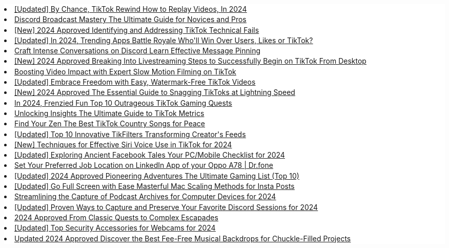<li><a href="https://tiktok-video-files.techidaily.com/updated-by-chance-tiktok-rewind-how-to-replay-videos-in-2024/"><u>[Updated] By Chance, TikTok Rewind  How to Replay Videos, In 2024</u></a></li>
<li><a href="https://tiktok-video-files.techidaily.com/discord-broadcast-mastery-the-ultimate-guide-for-novices-and-pros/"><u>Discord Broadcast Mastery  The Ultimate Guide for Novices and Pros</u></a></li>
<li><a href="https://tiktok-video-files.techidaily.com/new-2024-approved-identifying-and-addressing-tiktok-technical-fails/"><u>[New] 2024 Approved  Identifying and Addressing TikTok Technical Fails</u></a></li>
<li><a href="https://tiktok-video-files.techidaily.com/updated-in-2024-trending-apps-battle-royale-wholl-win-over-users-likes-or-tiktok/"><u>[Updated] In 2024, Trending Apps Battle Royale  Who'll Win Over Users, Likes or TikTok?</u></a></li>
<li><a href="https://tiktok-video-files.techidaily.com/craft-intense-conversations-on-discord-learn-effective-message-pinning/"><u>Craft Intense Conversations on Discord  Learn Effective Message Pinning</u></a></li>
<li><a href="https://tiktok-video-files.techidaily.com/new-2024-approved-breaking-into-livestreaming-steps-to-successfully-begin-on-tiktok-from-desktop/"><u>[New] 2024 Approved  Breaking Into Livestreaming  Steps to Successfully Begin on TikTok From Desktop</u></a></li>
<li><a href="https://tiktok-video-files.techidaily.com/boosting-video-impact-with-expert-slow-motion-filming-on-tiktok/"><u>Boosting Video Impact with Expert Slow Motion Filming on TikTok</u></a></li>
<li><a href="https://tiktok-video-files.techidaily.com/updated-embrace-freedom-with-easy-watermark-free-tiktok-videos/"><u>[Updated] Embrace Freedom with Easy, Watermark-Free TikTok Videos</u></a></li>
<li><a href="https://tiktok-video-files.techidaily.com/new-2024-approved-the-essential-guide-to-snagging-tiktoks-at-lightning-speed/"><u>[New] 2024 Approved  The Essential Guide to Snagging TikToks at Lightning Speed</u></a></li>
<li><a href="https://tiktok-video-files.techidaily.com/in-2024-frenzied-fun-top-10-outrageous-tiktok-gaming-quests/"><u>In 2024, Frenzied Fun  Top 10 Outrageous TikTok Gaming Quests</u></a></li>
<li><a href="https://tiktok-video-files.techidaily.com/unlocking-insights-the-ultimate-guide-to-tiktok-metrics/"><u>Unlocking Insights  The Ultimate Guide to TikTok Metrics</u></a></li>
<li><a href="https://tiktok-video-files.techidaily.com/find-your-zen-the-best-tiktok-country-songs-for-peace/"><u>Find Your Zen  The Best TikTok Country Songs for Peace</u></a></li>
<li><a href="https://tiktok-video-files.techidaily.com/updated-top-10-innovative-tikfilters-transforming-creators-feeds/"><u>[Updated] Top 10 Innovative TikFilters Transforming Creator's Feeds</u></a></li>
<li><a href="https://tiktok-video-files.techidaily.com/new-techniques-for-effective-siri-voice-use-in-tiktok-for-2024/"><u>[New] Techniques for Effective Siri Voice Use in TikTok for 2024</u></a></li>
<li><a href="https://facebook-video-recording.techidaily.com/updated-exploring-ancient-facebook-tales-your-pcmobile-checklist-for-2024/"><u>[Updated] Exploring Ancient Facebook Tales  Your PC/Mobile Checklist for 2024</u></a></li>
<li><a href="https://location-social.techidaily.com/set-your-preferred-job-location-on-linkedin-app-of-your-oppo-a78-drfone-by-drfone-virtual-android/"><u>Set Your Preferred Job Location on LinkedIn App of your Oppo A78 | Dr.fone</u></a></li>
<li><a href="https://screen-sharing-recording.techidaily.com/updated-2024-approved-pioneering-adventures-the-ultimate-gaming-list-top-10/"><u>[Updated] 2024 Approved  Pioneering Adventures  The Ultimate Gaming List (Top 10)</u></a></li>
<li><a href="https://instagram-videos.techidaily.com/updated-go-full-screen-with-ease-masterful-mac-scaling-methods-for-insta-posts/"><u>[Updated] Go Full Screen with Ease  Masterful Mac Scaling Methods for Insta Posts</u></a></li>
<li><a href="https://audio-editing.techidaily.com/streamlining-the-capture-of-podcast-archives-for-computer-devices-for-2024/"><u>Streamlining the Capture of Podcast Archives for Computer Devices for 2024</u></a></li>
<li><a href="https://screen-activity-recording.techidaily.com/updated-proven-ways-to-capture-and-preserve-your-favorite-discord-sessions-for-2024/"><u>[Updated] Proven Ways to Capture and Preserve Your Favorite Discord Sessions for 2024</u></a></li>
<li><a href="https://visual-screen-recording.techidaily.com/2024-approved-from-classic-quests-to-complex-escapades/"><u>2024 Approved  From Classic Quests to Complex Escapades</u></a></li>
<li><a href="https://remote-screen-capture.techidaily.com/updated-top-security-accessories-for-webcams-for-2024/"><u>[Updated] Top Security Accessories for Webcams for 2024</u></a></li>
<li><a href="https://audio-shaping.techidaily.com/updated-2024-approved-discover-the-best-fee-free-musical-backdrops-for-chuckle-filled-projects/"><u>Updated 2024 Approved Discover the Best Fee-Free Musical Backdrops for Chuckle-Filled Projects</u></a></li>